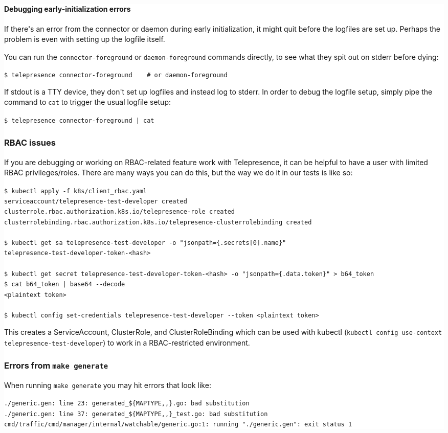 #### Debugging early-initialization errors

If there's an error from the connector or daemon during early
initialization, it might quit before the logfiles are set up.  Perhaps
the problem is even with setting up the logfile itself.

You can run the `connector-foreground` or `daemon-foreground` commands
directly, to see what they spit out on stderr before dying:

```console
$ telepresence connector-foreground    # or daemon-foreground
```

If stdout is a TTY device, they don't set up logfiles and instead log
to stderr.  In order to debug the logfile setup, simply pipe the
command to `cat` to trigger the usual logfile setup:

```console
$ telepresence connector-foreground | cat
```

### RBAC issues

If you are debugging or working on RBAC-related feature work with
Telepresence, it can be helpful to have a user with limited RBAC
privileges/roles.  There are many ways you can do this, but the way we
do it in our tests is like so:

```console
$ kubectl apply -f k8s/client_rbac.yaml
serviceaccount/telepresence-test-developer created
clusterrole.rbac.authorization.k8s.io/telepresence-role created
clusterrolebinding.rbac.authorization.k8s.io/telepresence-clusterrolebinding created

$ kubectl get sa telepresence-test-developer -o "jsonpath={.secrets[0].name}"
telepresence-test-developer-token-<hash>

$ kubectl get secret telepresence-test-developer-token-<hash> -o "jsonpath={.data.token}" > b64_token
$ cat b64_token | base64 --decode
<plaintext token>

$ kubectl config set-credentials telepresence-test-developer --token <plaintext token>
```

This creates a ServiceAccount, ClusterRole, and ClusterRoleBinding
which can be used with kubectl (`kubectl config use-context
telepresence-test-developer`) to work in a RBAC-restricted
environment.

### Errors from `make generate`

When running `make generate` you may hit errors that look like:

```
./generic.gen: line 23: generated_${MAPTYPE,,}.go: bad substitution
./generic.gen: line 37: generated_${MAPTYPE,,}_test.go: bad substitution
cmd/traffic/cmd/manager/internal/watchable/generic.go:1: running "./generic.gen": exit status 1
```
